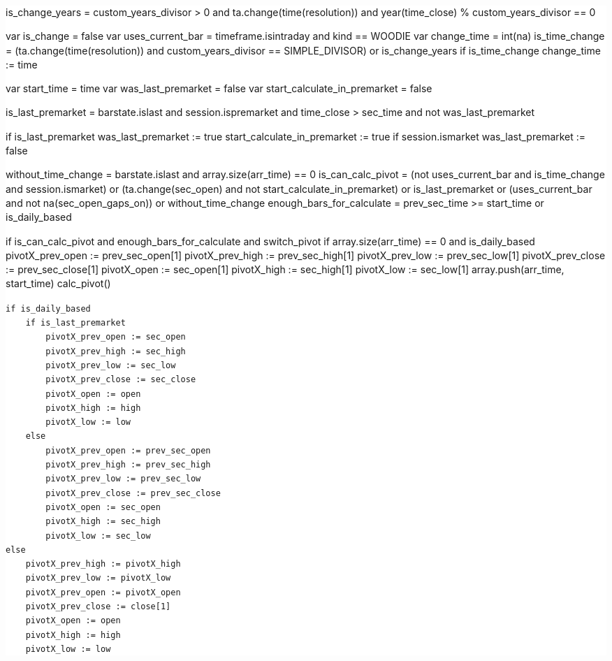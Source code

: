 is_change_years = custom_years_divisor > 0 and ta.change(time(resolution)) and year(time_close) % custom_years_divisor == 0

var is_change = false
var uses_current_bar = timeframe.isintraday and kind == WOODIE
var change_time = int(na)
is_time_change = (ta.change(time(resolution)) and custom_years_divisor == SIMPLE_DIVISOR) or is_change_years
if is_time_change
    change_time := time

var start_time = time
var was_last_premarket = false
var start_calculate_in_premarket = false

is_last_premarket = barstate.islast and session.ispremarket and time_close > sec_time and not was_last_premarket

if is_last_premarket
    was_last_premarket := true
    start_calculate_in_premarket := true
if session.ismarket
    was_last_premarket := false
    
without_time_change = barstate.islast and array.size(arr_time) == 0
is_can_calc_pivot = (not uses_current_bar and is_time_change and session.ismarket) or (ta.change(sec_open) and not start_calculate_in_premarket) or is_last_premarket or (uses_current_bar and not na(sec_open_gaps_on)) or without_time_change
enough_bars_for_calculate = prev_sec_time >= start_time or is_daily_based

if is_can_calc_pivot and enough_bars_for_calculate and switch_pivot
    if array.size(arr_time) == 0 and is_daily_based
        pivotX_prev_open := prev_sec_open[1]
        pivotX_prev_high := prev_sec_high[1]
        pivotX_prev_low := prev_sec_low[1]
        pivotX_prev_close := prev_sec_close[1]
        pivotX_open := sec_open[1]
        pivotX_high := sec_high[1]
        pivotX_low := sec_low[1]
        array.push(arr_time, start_time)
        calc_pivot()
    
    if is_daily_based
    	if is_last_premarket
            pivotX_prev_open := sec_open
            pivotX_prev_high := sec_high
            pivotX_prev_low := sec_low
            pivotX_prev_close := sec_close
            pivotX_open := open
            pivotX_high := high
            pivotX_low := low
        else
			pivotX_prev_open := prev_sec_open
			pivotX_prev_high := prev_sec_high
			pivotX_prev_low := prev_sec_low
			pivotX_prev_close := prev_sec_close
			pivotX_open := sec_open
			pivotX_high := sec_high
			pivotX_low := sec_low
    else
        pivotX_prev_high := pivotX_high
        pivotX_prev_low := pivotX_low
        pivotX_prev_open := pivotX_open
        pivotX_prev_close := close[1]
        pivotX_open := open
        pivotX_high := high
        pivotX_low := low